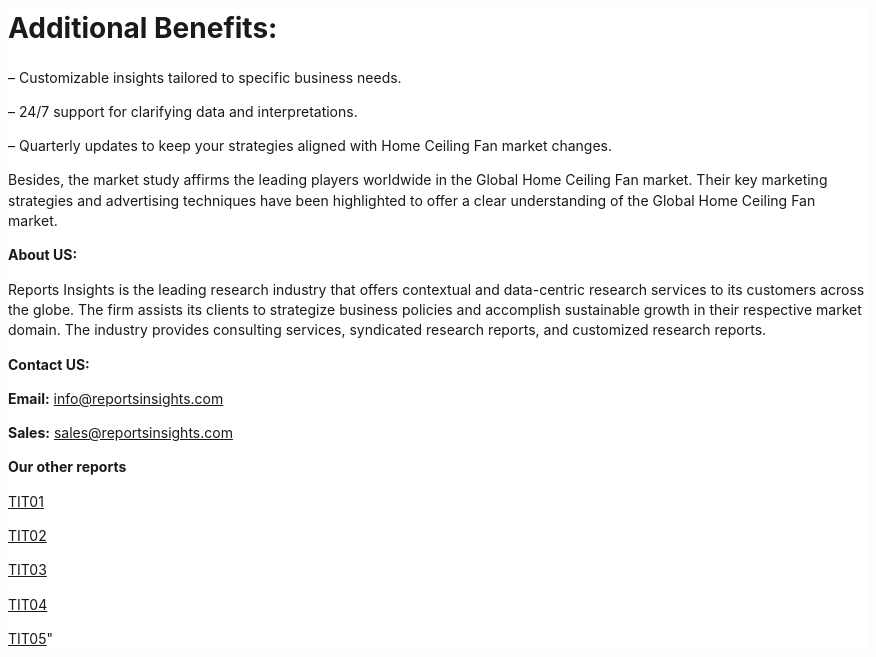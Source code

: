 # <strong>Additional Benefits:</strong>

– Customizable insights tailored to specific business needs.

– 24/7 support for clarifying data and interpretations.

– Quarterly updates to keep your strategies aligned with Home Ceiling Fan market changes.

Besides, the market study affirms the leading players worldwide in the Global Home Ceiling Fan market. Their key marketing strategies and advertising techniques have been highlighted to offer a clear understanding of the Global Home Ceiling Fan market.

<strong><strong>About US</strong>:</strong>

Reports Insights is the leading research industry that offers contextual and data-centric research services to its customers across the globe. The firm assists its clients to strategize business policies and accomplish sustainable growth in their respective market domain. The industry provides consulting services, syndicated research reports, and customized research reports.

<strong>Contact US:</strong>

<p class=><b>Email:</b> <a href=mailto:info@reportsinsights.com>info@reportsinsights.com</a></p>
<p class=><b>Sales:</b> <a href=mailto:sales@reportsinsights.com>sales@reportsinsights.com</a></p>

<strong>Our other reports</strong>

<a href=LIN01>TIT01</a>

<a href=LIN02>TIT02</a>

<a href=LIN03>TIT03</a>

<a href=LIN04>TIT04</a>

<a href=LIN05>TIT05</a>"
